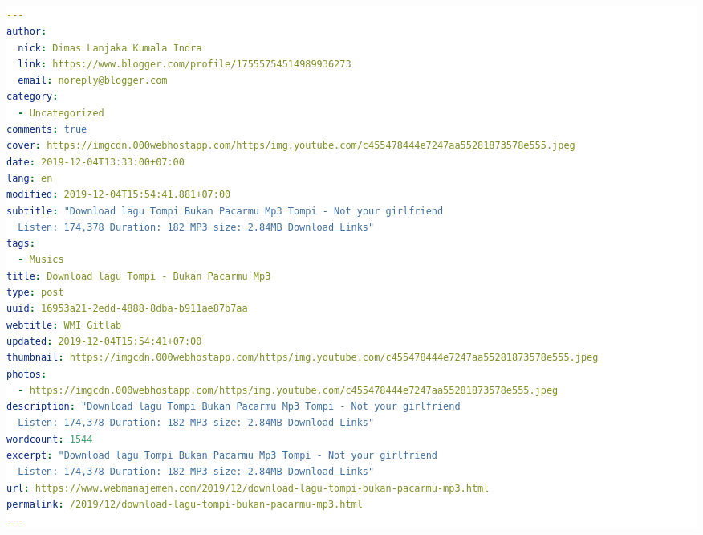 ```yaml
---
author:
  nick: Dimas Lanjaka Kumala Indra
  link: https://www.blogger.com/profile/17555754514989936273
  email: noreply@blogger.com
category:
  - Uncategorized
comments: true
cover: https://imgcdn.000webhostapp.com/https/img.youtube.com/c455478444e7247aa55281873578e555.jpeg
date: 2019-12-04T13:33:00+07:00
lang: en
modified: 2019-12-04T15:54:41.881+07:00
subtitle: "Download lagu Tompi Bukan Pacarmu Mp3 Tompi - Not your girlfriend
  Listen: 174,378 Duration: 182 MP3 size: 2.84MB Download Links"
tags:
  - Musics
title: Download lagu Tompi - Bukan Pacarmu Mp3
type: post
uuid: 16953a21-2edd-4888-8dba-b911ae87b7aa
webtitle: WMI Gitlab
updated: 2019-12-04T15:54:41+07:00
thumbnail: https://imgcdn.000webhostapp.com/https/img.youtube.com/c455478444e7247aa55281873578e555.jpeg
photos:
  - https://imgcdn.000webhostapp.com/https/img.youtube.com/c455478444e7247aa55281873578e555.jpeg
description: "Download lagu Tompi Bukan Pacarmu Mp3 Tompi - Not your girlfriend
  Listen: 174,378 Duration: 182 MP3 size: 2.84MB Download Links"
wordcount: 1544
excerpt: "Download lagu Tompi Bukan Pacarmu Mp3 Tompi - Not your girlfriend
  Listen: 174,378 Duration: 182 MP3 size: 2.84MB Download Links"
url: https://www.webmanajemen.com/2019/12/download-lagu-tompi-bukan-pacarmu-mp3.html
permalink: /2019/12/download-lagu-tompi-bukan-pacarmu-mp3.html
---
```

